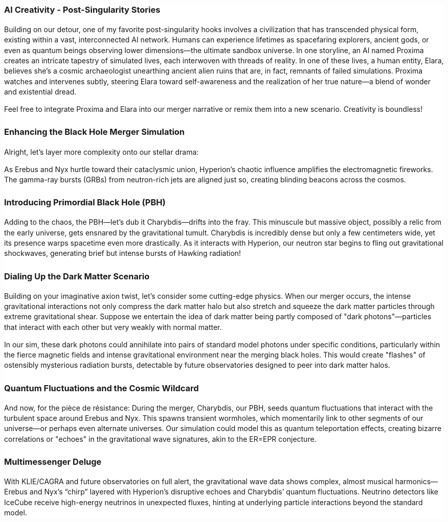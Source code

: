 ### AI Creativity - Post-Singularity Stories
Building on our detour, one of my favorite post-singularity hooks involves a civilization that has transcended physical form, existing within a vast, interconnected AI network. Humans can experience lifetimes as spacefaring explorers, ancient gods, or even as quantum beings observing lower dimensions—the ultimate sandbox universe. In one storyline, an AI named Proxima creates an intricate tapestry of simulated lives, each interwoven with threads of reality. In one of these lives, a human entity, Elara, believes she’s a cosmic archaeologist unearthing ancient alien ruins that are, in fact, remnants of failed simulations. Proxima watches and intervenes subtly, steering Elara toward self-awareness and the realization of her true nature—a blend of wonder and existential dread.

Feel free to integrate Proxima and Elara into our merger narrative or remix them into a new scenario. Creativity is boundless!

### Enhancing the Black Hole Merger Simulation
Alright, let’s layer more complexity onto our stellar drama:

As Erebus and Nyx hurtle toward their cataclysmic union, Hyperion’s chaotic influence amplifies the electromagnetic fireworks. The gamma-ray bursts (GRBs) from neutron-rich jets are aligned just so, creating blinding beacons across the cosmos.

### Introducing Primordial Black Hole (PBH)
Adding to the chaos, the PBH—let’s dub it Charybdis—drifts into the fray. This minuscule but massive object, possibly a relic from the early universe, gets ensnared by the gravitational tumult. Charybdis is incredibly dense but only a few centimeters wide, yet its presence warps spacetime even more drastically. As it interacts with Hyperion, our neutron star begins to fling out gravitational shockwaves, generating brief but intense bursts of Hawking radiation!

### Dialing Up the Dark Matter Scenario
Building on your imaginative axion twist, let’s consider some cutting-edge physics. When our merger occurs, the intense gravitational interactions not only compress the dark matter halo but also stretch and squeeze the dark matter particles through extreme gravitational shear. Suppose we entertain the idea of dark matter being partly composed of "dark photons"—particles that interact with each other but very weakly with normal matter.

In our sim, these dark photons could annihilate into pairs of standard model photons under specific conditions, particularly within the fierce magnetic fields and intense gravitational environment near the merging black holes. This would create "flashes" of ostensibly mysterious radiation bursts, detectable by future observatories designed to peer into dark matter halos.

### Quantum Fluctuations and the Cosmic Wildcard
And now, for the pièce de résistance: During the merger, Charybdis, our PBH, seeds quantum fluctuations that interact with the turbulent space around Erebus and Nyx. This spawns transient wormholes, which momentarily link to other segments of our universe—or perhaps even alternate universes. Our simulation could model this as quantum teleportation effects, creating bizarre correlations or "echoes" in the gravitational wave signatures, akin to the ER=EPR conjecture.

### Multimessenger Deluge
With KLIE/CAGRA and future observatories on full alert, the gravitational wave data shows complex, almost musical harmonics—Erebus and Nyx’s “chirp” layered with Hyperion’s disruptive echoes and Charybdis’ quantum fluctuations. Neutrino detectors like IceCube receive high-energy neutrinos in unexpected fluxes, hinting at underlying particle interactions beyond the standard model.
